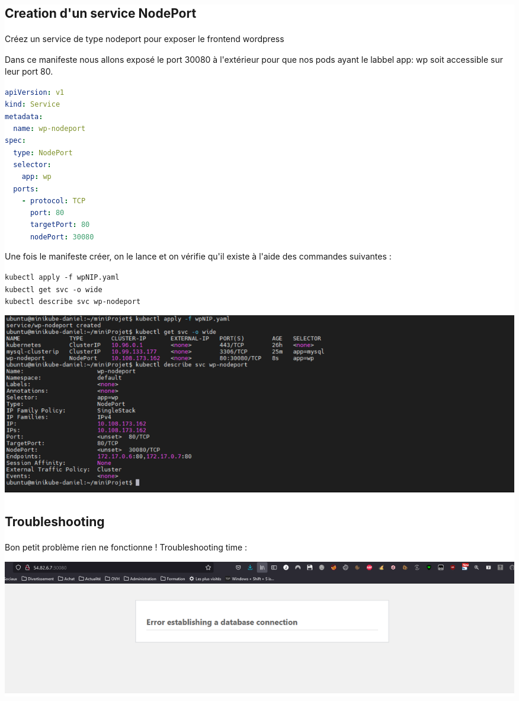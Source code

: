 <h2>Creation d'un service NodePort</h2>
Créez un service de type nodeport pour exposer le frontend wordpress

Dans ce manifeste nous allons exposé le port 30080 à l'extérieur pour que nos pods ayant le labbel app: wp soit accessible sur leur port 80.
```yaml
apiVersion: v1
kind: Service
metadata:
  name: wp-nodeport
spec:
  type: NodePort
  selector:
    app: wp
  ports:
    - protocol: TCP
      port: 80
      targetPort: 80
      nodePort: 30080

```

Une fois le manifeste créer, on le lance et on vérifie qu'il existe à l'aide des commandes suivantes :
```shell
kubectl apply -f wpNIP.yaml
kubectl get svc -o wide
kubectl describe svc wp-nodeport
```
![Alt text](https://github.com/djoseph14/k8s/blob/main/ressources/Pasted%20image%2020211221121844.png)

<h2>Troubleshooting</h2>
Bon petit problème rien ne fonctionne ! Troubleshooting time :

![Alt text](https://github.com/djoseph14/k8s/blob/main/ressources/Pasted%20image%2020211221135523.png)
